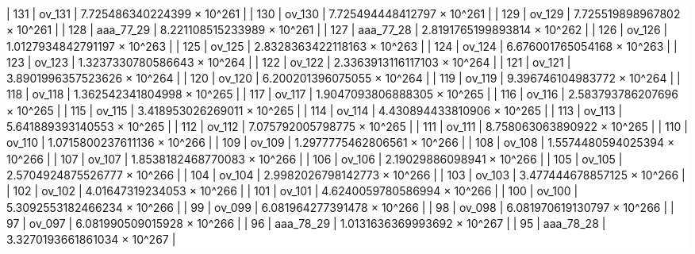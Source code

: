 | 131 | ov_131 | 7.725486340224399 × 10^261 |
| 130 | ov_130 | 7.725494448412797 × 10^261 |
| 129 | ov_129 | 7.725519898967802 × 10^261 |
| 128 | aaa_77_29 | 8.221108515233989 × 10^261 |
| 127 | aaa_77_28 | 2.8191765199893814 × 10^262 |
| 126 | ov_126 | 1.0127934842791197 × 10^263 |
| 125 | ov_125 | 2.8328363422118163 × 10^263 |
| 124 | ov_124 | 6.676001765054168 × 10^263 |
| 123 | ov_123 | 1.3237330780586643 × 10^264 |
| 122 | ov_122 | 2.3363913116117103 × 10^264 |
| 121 | ov_121 | 3.8901996357523626 × 10^264 |
| 120 | ov_120 | 6.200201396075055 × 10^264 |
| 119 | ov_119 | 9.396746104983772 × 10^264 |
| 118 | ov_118 | 1.362542341804998 × 10^265 |
| 117 | ov_117 | 1.9047093806888305 × 10^265 |
| 116 | ov_116 | 2.583793786207696 × 10^265 |
| 115 | ov_115 | 3.418953026269011 × 10^265 |
| 114 | ov_114 | 4.430894433810906 × 10^265 |
| 113 | ov_113 | 5.641889393140553 × 10^265 |
| 112 | ov_112 | 7.075792005798775 × 10^265 |
| 111 | ov_111 | 8.758063063890922 × 10^265 |
| 110 | ov_110 | 1.0715800237611136 × 10^266 |
| 109 | ov_109 | 1.2977775462806561 × 10^266 |
| 108 | ov_108 | 1.5574480594025394 × 10^266 |
| 107 | ov_107 | 1.8538182468770083 × 10^266 |
| 106 | ov_106 | 2.19029886098941 × 10^266 |
| 105 | ov_105 | 2.5704924875526777 × 10^266 |
| 104 | ov_104 | 2.9982026798142773 × 10^266 |
| 103 | ov_103 | 3.477444678857125 × 10^266 |
| 102 | ov_102 | 4.01647319234053 × 10^266 |
| 101 | ov_101 | 4.6240059780586994 × 10^266 |
| 100 | ov_100 | 5.3092553182466234 × 10^266 |
| 99 | ov_099 | 6.081964277391478 × 10^266 |
| 98 | ov_098 | 6.081970619130797 × 10^266 |
| 97 | ov_097 | 6.081990509015928 × 10^266 |
| 96 | aaa_78_29 | 1.0131636369993692 × 10^267 |
| 95 | aaa_78_28 | 3.3270193661861034 × 10^267 |